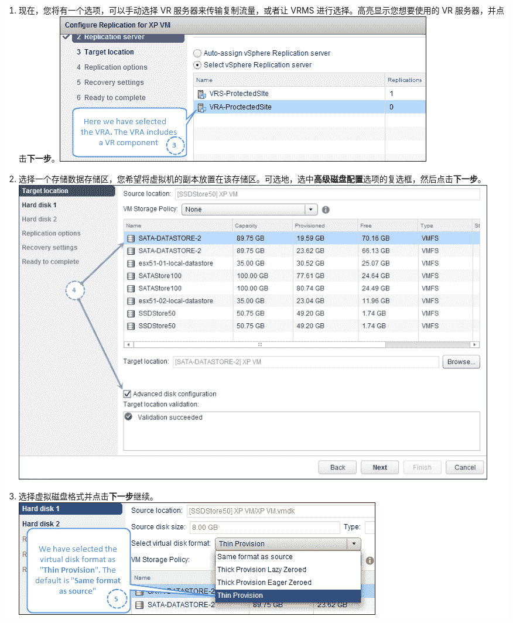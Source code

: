 1.  现在，您将有一个选项，可以手动选择 VR 服务器来传输复制流量，或者让 VRMS 进行选择。高亮显示您想要使用的 VR 服务器，并点击**下一步**。![将虚拟机复制到本地站点的配置](img/6442EN_02_08.jpg)

1.  选择一个存储数据存储区，您希望将虚拟机的副本放置在该存储区。可选地，选中**高级磁盘配置**选项的复选框，然后点击**下一步**。![将虚拟机复制到本地站点的配置](img/6442EN_02_09.jpg)

1.  选择虚拟磁盘格式并点击**下一步**继续。![将虚拟机复制到本地站点的配置](img/6442EN_02_10.jpg)
